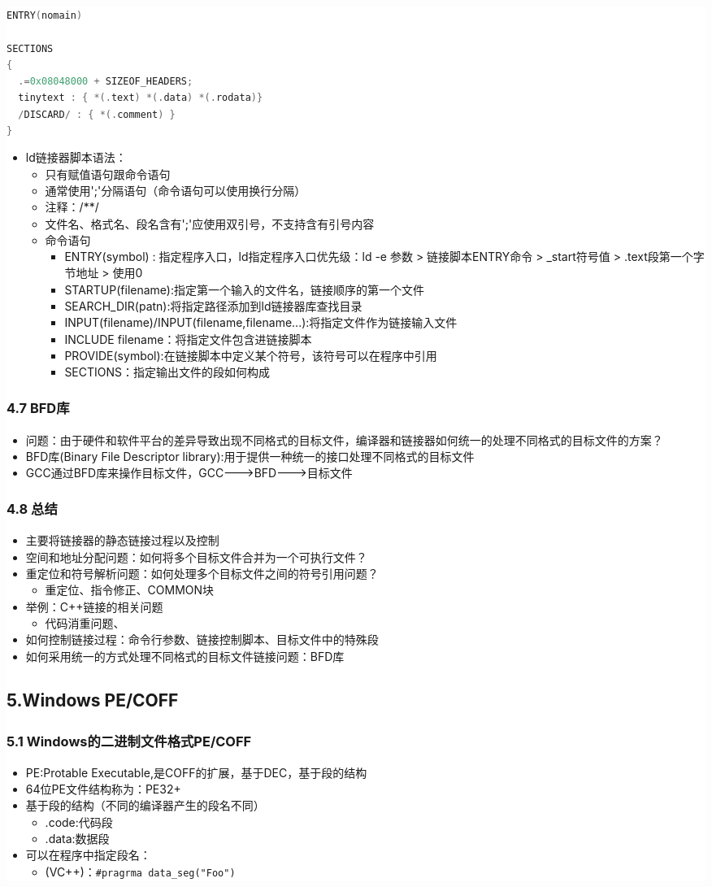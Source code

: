```C
ENTRY(nomain)

SECTIONS
{
  .=0x08048000 + SIZEOF_HEADERS;
  tinytext : { *(.text) *(.data) *(.rodata)}
  /DISCARD/ : { *(.comment) }
}
```

- ld链接器脚本语法：
  - 只有赋值语句跟命令语句
  - 通常使用';'分隔语句（命令语句可以使用换行分隔）
  - 注释：/**/
  - 文件名、格式名、段名含有';'应使用双引号，不支持含有引号内容
  - 命令语句
    - ENTRY(symbol) : 指定程序入口，ld指定程序入口优先级：ld -e 参数 > 链接脚本ENTRY命令 > _start符号值 > .text段第一个字节地址 > 使用0
    - STARTUP(filename):指定第一个输入的文件名，链接顺序的第一个文件
    - SEARCH_DIR(patn):将指定路径添加到ld链接器库查找目录
    - INPUT(filename)/INPUT(filename,filename...):将指定文件作为链接输入文件
    - INCLUDE filename：将指定文件包含进链接脚本
    - PROVIDE(symbol):在链接脚本中定义某个符号，该符号可以在程序中引用
    - SECTIONS：指定输出文件的段如何构成

### 4.7 BFD库

- 问题：由于硬件和软件平台的差异导致出现不同格式的目标文件，编译器和链接器如何统一的处理不同格式的目标文件的方案？
- BFD库(Binary File Descriptor library):用于提供一种统一的接口处理不同格式的目标文件
- GCC通过BFD库来操作目标文件，GCC--->BFD--->目标文件

### 4.8 总结

- 主要将链接器的静态链接过程以及控制
- 空间和地址分配问题：如何将多个目标文件合并为一个可执行文件？
- 重定位和符号解析问题：如何处理多个目标文件之间的符号引用问题？
  - 重定位、指令修正、COMMON块
- 举例：C++链接的相关问题
  - 代码消重问题、
- 如何控制链接过程：命令行参数、链接控制脚本、目标文件中的特殊段
- 如何采用统一的方式处理不同格式的目标文件链接问题：BFD库

## 5.Windows PE/COFF

### 5.1 Windows的二进制文件格式PE/COFF

- PE:Protable Executable,是COFF的扩展，基于DEC，基于段的结构
- 64位PE文件结构称为：PE32+
- 基于段的结构（不同的编译器产生的段名不同）
  - .code:代码段
  - .data:数据段
- 可以在程序中指定段名：
  - (VC++)：`#pragrma data_seg("Foo")`
